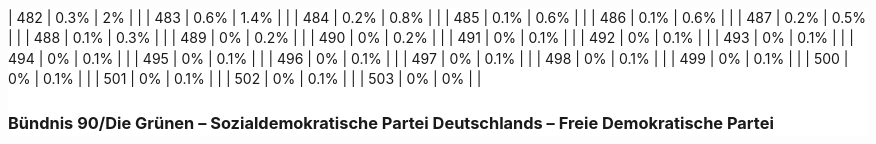| 482 | 0.3% | 2% |  |
| 483 | 0.6% | 1.4% |  |
| 484 | 0.2% | 0.8% |  |
| 485 | 0.1% | 0.6% |  |
| 486 | 0.1% | 0.6% |  |
| 487 | 0.2% | 0.5% |  |
| 488 | 0.1% | 0.3% |  |
| 489 | 0% | 0.2% |  |
| 490 | 0% | 0.2% |  |
| 491 | 0% | 0.1% |  |
| 492 | 0% | 0.1% |  |
| 493 | 0% | 0.1% |  |
| 494 | 0% | 0.1% |  |
| 495 | 0% | 0.1% |  |
| 496 | 0% | 0.1% |  |
| 497 | 0% | 0.1% |  |
| 498 | 0% | 0.1% |  |
| 499 | 0% | 0.1% |  |
| 500 | 0% | 0.1% |  |
| 501 | 0% | 0.1% |  |
| 502 | 0% | 0.1% |  |
| 503 | 0% | 0% |  |

### Bündnis 90/Die Grünen – Sozialdemokratische Partei Deutschlands – Freie Demokratische Partei
